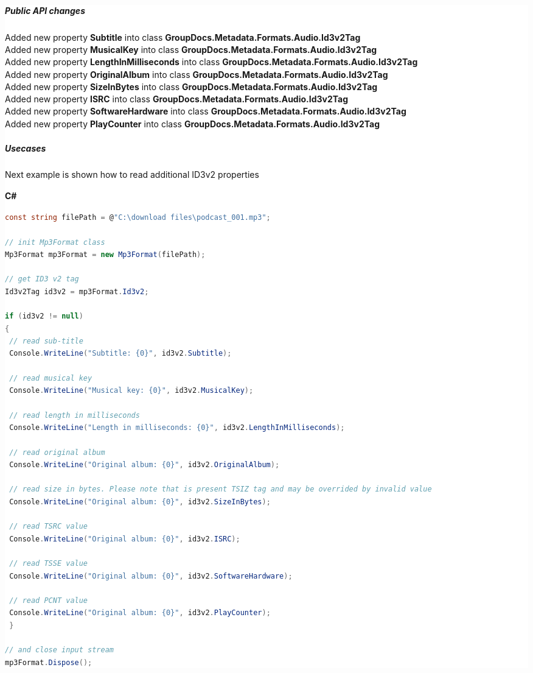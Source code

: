 ##### Public API changes

Added new property **Subtitle** into class **GroupDocs.Metadata.Formats.Audio.Id3v2Tag**  
Added new property **MusicalKey** into class **GroupDocs.Metadata.Formats.Audio.Id3v2Tag**  
Added new property **LengthInMilliseconds** into class **GroupDocs.Metadata.Formats.Audio.Id3v2Tag**  
Added new property **OriginalAlbum** into class **GroupDocs.Metadata.Formats.Audio.Id3v2Tag**  
Added new property **SizeInBytes** into class **GroupDocs.Metadata.Formats.Audio.Id3v2Tag**  
Added new property **ISRC** into class **GroupDocs.Metadata.Formats.Audio.Id3v2Tag**  
Added new property **SoftwareHardware** into class **GroupDocs.Metadata.Formats.Audio.Id3v2Tag**  
Added new property **PlayCounter** into class **GroupDocs.Metadata.Formats.Audio.Id3v2Tag**

##### Usecases

Next example is shown how to read additional ID3v2 properties

**C#**

```csharp
const string filePath = @"C:\download files\podcast_001.mp3";

// init Mp3Format class
Mp3Format mp3Format = new Mp3Format(filePath);

// get ID3 v2 tag
Id3v2Tag id3v2 = mp3Format.Id3v2;

if (id3v2 != null)
{
 // read sub-title
 Console.WriteLine("Subtitle: {0}", id3v2.Subtitle);

 // read musical key
 Console.WriteLine("Musical key: {0}", id3v2.MusicalKey);

 // read length in milliseconds
 Console.WriteLine("Length in milliseconds: {0}", id3v2.LengthInMilliseconds);

 // read original album
 Console.WriteLine("Original album: {0}", id3v2.OriginalAlbum);

 // read size in bytes. Please note that is present TSIZ tag and may be overrided by invalid value
 Console.WriteLine("Original album: {0}", id3v2.SizeInBytes);

 // read TSRC value
 Console.WriteLine("Original album: {0}", id3v2.ISRC);

 // read TSSE value
 Console.WriteLine("Original album: {0}", id3v2.SoftwareHardware);

 // read PCNT value
 Console.WriteLine("Original album: {0}", id3v2.PlayCounter);
 }

// and close input stream
mp3Format.Dispose();
```
